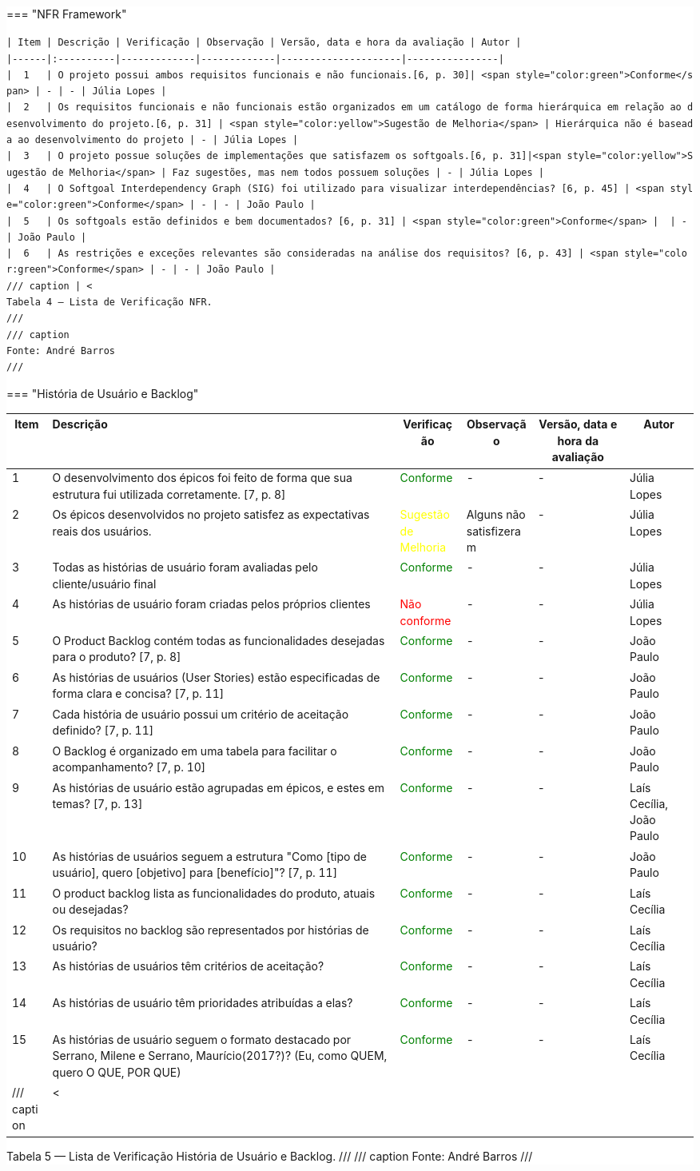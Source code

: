 === "NFR Framework"

    | Item | Descrição | Verificação | Observação | Versão, data e hora da avaliação | Autor |
    |------|:----------|-------------|-------------|---------------------|----------------|
    |  1   | O projeto possui ambos requisitos funcionais e não funcionais.[6, p. 30]| <span style="color:green">Conforme</span> | - | - | Júlia Lopes |
    |  2   | Os requisitos funcionais e não funcionais estão organizados em um catálogo de forma hierárquica em relação ao desenvolvimento do projeto.[6, p. 31] | <span style="color:yellow">Sugestão de Melhoria</span> | Hierárquica não é baseada ao desenvolvimento do projeto | - | Júlia Lopes |
    |  3   | O projeto possue soluções de implementações que satisfazem os softgoals.[6, p. 31]|<span style="color:yellow">Sugestão de Melhoria</span> | Faz sugestões, mas nem todos possuem soluções | - | Júlia Lopes |
    |  4   | O Softgoal Interdependency Graph (SIG) foi utilizado para visualizar interdependências? [6, p. 45] | <span style="color:green">Conforme</span> | - | - | João Paulo |
    |  5   | Os softgoals estão definidos e bem documentados? [6, p. 31] | <span style="color:green">Conforme</span> |  | - | João Paulo |
    |  6   | As restrições e exceções relevantes são consideradas na análise dos requisitos? [6, p. 43] | <span style="color:green">Conforme</span> | - | - | João Paulo | 
    /// caption | <
    Tabela 4 — Lista de Verificação NFR.
    ///
    /// caption
    Fonte: André Barros
    ///

=== "História de Usuário e Backlog"

| Item | Descrição | Verificação | Observação | Versão, data e hora da avaliação | Autor |
|------|:----------|-------------|-------------|---------------------|----------------|
|  1   | O desenvolvimento dos épicos foi feito de forma que sua estrutura fui utilizada corretamente. [7, p. 8] | <span style="color:green">Conforme</span> | - | - | Júlia Lopes | 
|  2   | Os épicos desenvolvidos no projeto satisfez as expectativas reais dos usuários. | <span style="color:yellow">Sugestão de Melhoria</span> | Alguns não satisfizeram | - |  Júlia Lopes  | 
|  3   | Todas as histórias de usuário foram avaliadas pelo cliente/usuário final | <span style="color:green">Conforme</span> | - | - |  Júlia Lopes  | 
|  4   | As histórias de usuário foram criadas pelos próprios clientes | <span style="color:red">Não conforme</span> | - | - |  Júlia Lopes  | 
|  5   | O Product Backlog contém todas as funcionalidades desejadas para o produto? [7, p. 8] | <span style="color:green">Conforme</span> | - | - | João Paulo | 
|  6   | As histórias de usuários (User Stories) estão especificadas de forma clara e concisa? [7, p. 11] | <span style="color:green">Conforme</span> | - | - | João Paulo | 
|  7   | Cada história de usuário possui um critério de aceitação definido? [7, p. 11] | <span style="color:green">Conforme</span> | - | - | João Paulo | 
|  8   | O Backlog é organizado em uma tabela para facilitar o acompanhamento? [7, p. 10] | <span style="color:green">Conforme</span> | - | - | João Paulo | 
|  9   | As histórias de usuário estão agrupadas em épicos, e estes em temas? [7, p. 13] | <span style="color:green">Conforme</span> | - | - | Laís Cecília, João Paulo | 
|  10  | As histórias de usuários seguem a estrutura "Como [tipo de usuário], quero [objetivo] para [benefício]"? [7, p. 11] | <span style="color:green">Conforme</span> | - | - | João Paulo | 
|  11  | O product backlog lista as funcionalidades do produto, atuais ou desejadas? | <span style="color:green">Conforme</span> | - | - | Laís Cecília | 
|  12  | Os requisitos no backlog são representados por histórias de usuário? | <span style="color:green">Conforme</span> | - | - | Laís Cecília | 
|  13  | As histórias de usuários têm critérios de aceitação? | <span style="color:green">Conforme</span> | - | - | Laís Cecília | 
|  14  | As histórias de usuário têm prioridades atribuídas a elas? | <span style="color:green">Conforme</span> | - | - | Laís Cecília | 
|  15  | As histórias de usuário seguem o formato destacado por Serrano, Milene e Serrano, Maurício(2017?)? (Eu, como QUEM, quero O QUE, POR QUE) | <span style="color:green">Conforme</span> | - | - | Laís Cecília | 
/// caption | <
Tabela 5 — Lista de Verificação História de Usuário e Backlog.
///
/// caption
Fonte: André Barros
///
